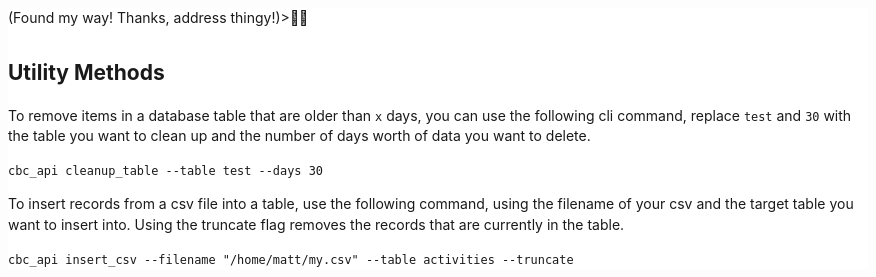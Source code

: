 (Found my way! Thanks, address thingy!)>:water_buffalo::department_store:

## Utility Methods

To remove items in a database table that are older than `x` days, you can use the following cli command, replace `test` and `30` with the table you want to clean up and the number of days worth of data you want to delete.

```
cbc_api cleanup_table --table test --days 30
```

To insert records from a csv file into a table, use the following command, using the filename of your csv and the target table you want to insert into. Using the truncate flag removes the records that are currently in the table.

```
cbc_api insert_csv --filename "/home/matt/my.csv" --table activities --truncate
```
